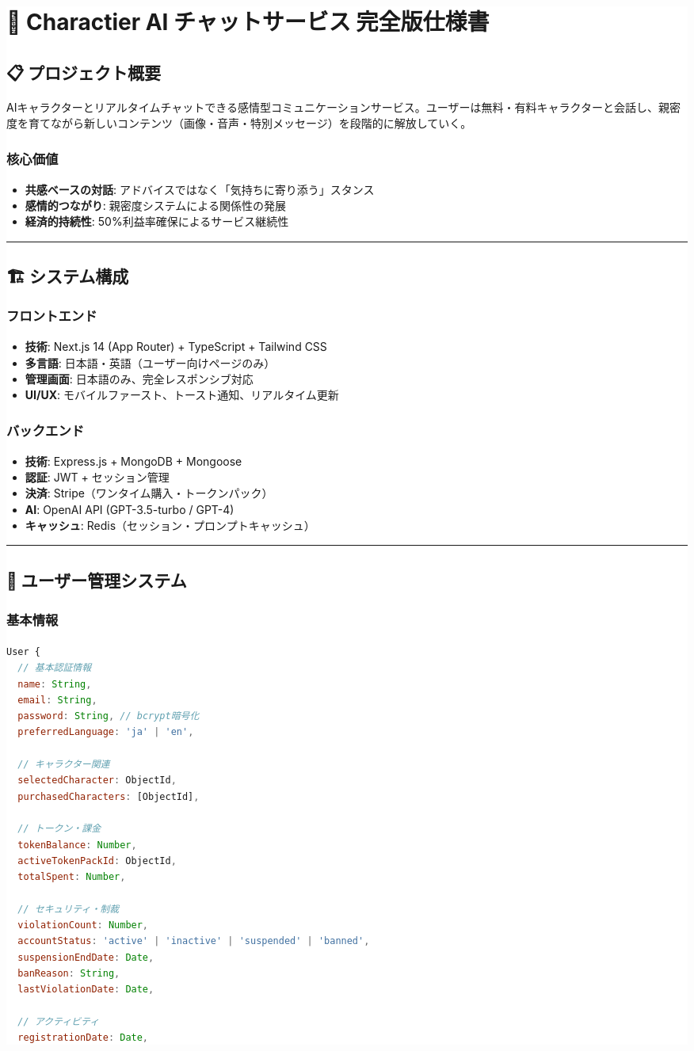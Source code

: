 # 🧠 Charactier AI チャットサービス 完全版仕様書

## 📋 プロジェクト概要

AIキャラクターとリアルタイムチャットできる感情型コミュニケーションサービス。ユーザーは無料・有料キャラクターと会話し、親密度を育てながら新しいコンテンツ（画像・音声・特別メッセージ）を段階的に解放していく。

### 核心価値
- **共感ベースの対話**: アドバイスではなく「気持ちに寄り添う」スタンス
- **感情的つながり**: 親密度システムによる関係性の発展
- **経済的持続性**: 50%利益率確保によるサービス継続性

---

## 🏗️ システム構成

### フロントエンド
- **技術**: Next.js 14 (App Router) + TypeScript + Tailwind CSS
- **多言語**: 日本語・英語（ユーザー向けページのみ）
- **管理画面**: 日本語のみ、完全レスポンシブ対応
- **UI/UX**: モバイルファースト、トースト通知、リアルタイム更新

### バックエンド  
- **技術**: Express.js + MongoDB + Mongoose
- **認証**: JWT + セッション管理
- **決済**: Stripe（ワンタイム購入・トークンパック）
- **AI**: OpenAI API (GPT-3.5-turbo / GPT-4)
- **キャッシュ**: Redis（セッション・プロンプトキャッシュ）

---

## 👤 ユーザー管理システム

### 基本情報
```javascript
User {
  // 基本認証情報
  name: String,
  email: String,
  password: String, // bcrypt暗号化
  preferredLanguage: 'ja' | 'en',
  
  // キャラクター関連
  selectedCharacter: ObjectId,
  purchasedCharacters: [ObjectId],
  
  // トークン・課金
  tokenBalance: Number,
  activeTokenPackId: ObjectId,
  totalSpent: Number,
  
  // セキュリティ・制裁
  violationCount: Number,
  accountStatus: 'active' | 'inactive' | 'suspended' | 'banned',
  suspensionEndDate: Date,
  banReason: String,
  lastViolationDate: Date,
  
  // アクティビティ
  registrationDate: Date,
```